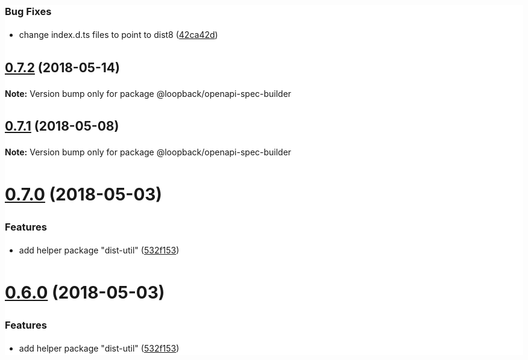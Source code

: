 
### Bug Fixes

* change index.d.ts files to point to dist8 ([42ca42d](https://github.com/loopbackio/loopback-next/commit/42ca42d))




<a name="0.7.2"></a>
## [0.7.2](https://github.com/loopbackio/loopback-next/compare/@loopback/openapi-spec-builder@0.7.1...@loopback/openapi-spec-builder@0.7.2) (2018-05-14)




**Note:** Version bump only for package @loopback/openapi-spec-builder

<a name="0.7.1"></a>
## [0.7.1](https://github.com/loopbackio/loopback-next/compare/@loopback/openapi-spec-builder@0.7.0...@loopback/openapi-spec-builder@0.7.1) (2018-05-08)




**Note:** Version bump only for package @loopback/openapi-spec-builder

<a name="0.7.0"></a>
# [0.7.0](https://github.com/loopbackio/loopback-next/compare/@loopback/openapi-spec-builder@0.5.1...@loopback/openapi-spec-builder@0.7.0) (2018-05-03)


### Features

* add helper package "dist-util" ([532f153](https://github.com/loopbackio/loopback-next/commit/532f153))




<a name="0.6.0"></a>
# [0.6.0](https://github.com/loopbackio/loopback-next/compare/@loopback/openapi-spec-builder@0.5.1...@loopback/openapi-spec-builder@0.6.0) (2018-05-03)


### Features

* add helper package "dist-util" ([532f153](https://github.com/loopbackio/loopback-next/commit/532f153))



